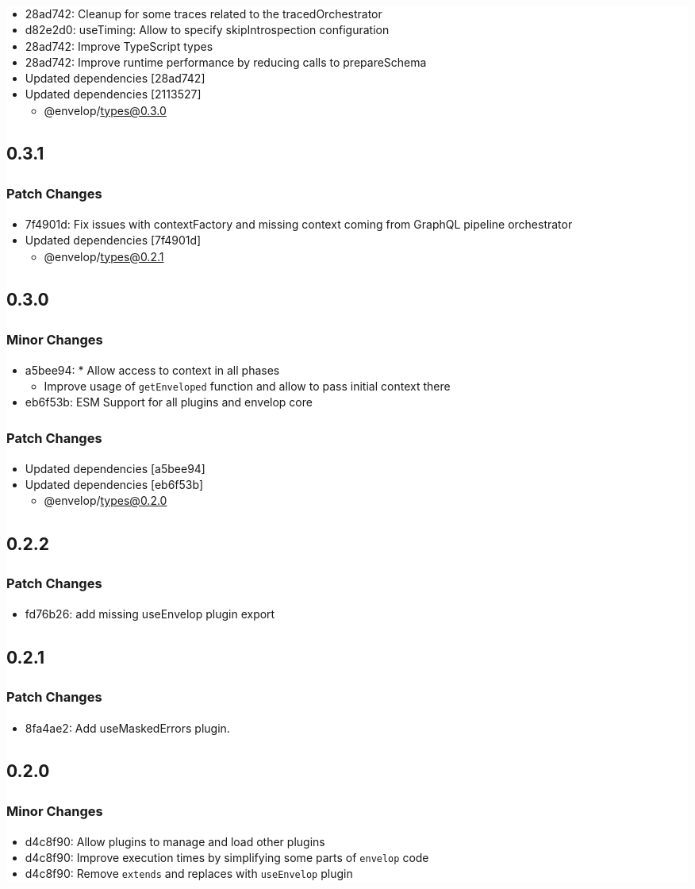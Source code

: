 - 28ad742: Cleanup for some traces related to the tracedOrchestrator
- d82e2d0: useTiming: Allow to specify skipIntrospection configuration
- 28ad742: Improve TypeScript types
- 28ad742: Improve runtime performance by reducing calls to prepareSchema
- Updated dependencies [28ad742]
- Updated dependencies [2113527]
  - @envelop/types@0.3.0

## 0.3.1

### Patch Changes

- 7f4901d: Fix issues with contextFactory and missing context coming from GraphQL pipeline
  orchestrator
- Updated dependencies [7f4901d]
  - @envelop/types@0.2.1

## 0.3.0

### Minor Changes

- a5bee94: \* Allow access to context in all phases
  - Improve usage of `getEnveloped` function and allow to pass initial context there
- eb6f53b: ESM Support for all plugins and envelop core

### Patch Changes

- Updated dependencies [a5bee94]
- Updated dependencies [eb6f53b]
  - @envelop/types@0.2.0

## 0.2.2

### Patch Changes

- fd76b26: add missing useEnvelop plugin export

## 0.2.1

### Patch Changes

- 8fa4ae2: Add useMaskedErrors plugin.

## 0.2.0

### Minor Changes

- d4c8f90: Allow plugins to manage and load other plugins
- d4c8f90: Improve execution times by simplifying some parts of `envelop` code
- d4c8f90: Remove `extends` and replaces with `useEnvelop` plugin
